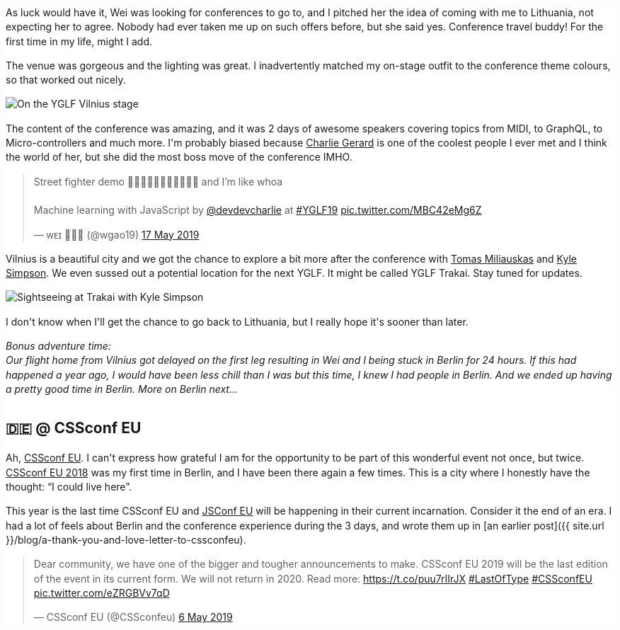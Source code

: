 As luck would have it, Wei was looking for conferences to go to, and I pitched her the idea of coming with me to Lithuania, not expecting her to agree. Nobody had ever taken me up on such offers before, but she said yes. Conference travel buddy! For the first time in my life, might I add.

The venue was gorgeous and the lighting was great. I inadvertently matched my on-stage outfit to the conference theme colours, so that worked out nicely.

<img srcset="{{ site.url }}/assets/images/posts/talking-css-2019/yglf2-480.jpg 480w, {{ site.url }}/assets/images/posts/talking-css-2019/yglf2-640.jpg 640w, {{ site.url }}/assets/images/posts/talking-css-2019/yglf2-960.jpg 960w, {{ site.url }}/assets/images/posts/talking-css-2019/yglf2-1280.jpg 1280w" sizes="(max-width: 400px) 100vw, (max-width: 960px) 75vw, 640px" src="{{ site.url }}/assets/images/posts/talking-css-2019/yglf2-640.jpg" alt="On the YGLF Vilnius stage">

The content of the conference was amazing, and it was 2 days of awesome speakers covering topics from MIDI, to GraphQL, to Micro-controllers and much more. I'm probably biased because [Charlie Gerard](https://twitter.com/devdevcharlie) is one of the coolest people I ever met and I think the world of her, but she did the most boss move of the conference IMHO.

<blockquote class="twitter-tweet" data-lang="en-gb"><p lang="en" dir="ltr">Street fighter demo 🤺🤼‍♀️🤹🏻‍♀️🎊🎉🙈🐒🐲 and I’m like whoa <br><br>Machine learning with JavaScript by <a href="https://twitter.com/devdevcharlie?ref_src=twsrc%5Etfw">@devdevcharlie</a> at <a href="https://twitter.com/hashtag/YGLF19?src=hash&amp;ref_src=twsrc%5Etfw">#YGLF19</a> <a href="https://t.co/MBC42eMg6Z">pic.twitter.com/MBC42eMg6Z</a></p>&mdash; ᴡᴇɪ 👩🏻‍🌾 (@wgao19) <a href="https://twitter.com/wgao19/status/1129315416747200512?ref_src=twsrc%5Etfw">17 May 2019</a></blockquote>

Vilnius is a beautiful city and we got the chance to explore a bit more after the conference with [Tomas Miliauskas](https://twitter.com/typeoftomas) and [Kyle Simpson](https://twitter.com/getify). We even sussed out a potential location for the next YGLF. It might be called YGLF Trakai. Stay tuned for updates.

<img srcset="{{ site.url }}/assets/images/posts/talking-css-2019/yglf5-480.jpg 480w, {{ site.url }}/assets/images/posts/talking-css-2019/yglf5-640.jpg 640w, {{ site.url }}/assets/images/posts/talking-css-2019/yglf5-960.jpg 960w, {{ site.url }}/assets/images/posts/talking-css-2019/yglf5-1280.jpg 1280w" sizes="(max-width: 400px) 100vw, (max-width: 960px) 75vw, 640px" src="{{ site.url }}/assets/images/posts/talking-css-2019/yglf5-640.jpg" alt="Sightseeing at Trakai with Kyle Simpson">

I don't know when I'll get the chance to go back to Lithuania, but I really hope it's sooner than later.

<iframe width="560" height="315" src="https://www.youtube.com/embed/mraMWuOXhjw" frameborder="0" allow="autoplay; encrypted-media" allowfullscreen></iframe>

*Bonus adventure time:*  
*Our flight home from Vilnius got delayed on the first leg resulting in Wei and I being stuck in Berlin for 24 hours. If this had happened a year ago, I would have been less chill than I was but this time, I knew I had people in Berlin. And we ended up having a pretty good time in Berlin. More on Berlin next…*

## <span class="emoji" role="img" tabindex="0" aria-label="Germany">&#x1F1E9;&#x1F1EA;</span> @ CSSconf EU

Ah, [CSSconf EU](https://2019.cssconf.eu/). I can't express how grateful I am for the opportunity to be part of this wonderful event not once, but twice. [CSSconf EU 2018](https://2018.cssconf.eu/) was my first time in Berlin, and I have been there again a few times. This is a city where I honestly have the thought: “I could live here”.

This year is the last time CSSconf EU and [JSConf EU](https://2019.jsconf.eu/) will be happening in their current incarnation. Consider it the end of an era. I had a lot of feels about Berlin and the conference experience during the 3 days, and wrote them up in [an earlier post]({{ site.url }}/blog/a-thank-you-and-love-letter-to-cssconfeu).

<blockquote class="twitter-tweet" data-lang="en-gb"><p lang="en" dir="ltr">Dear community, we have one of the bigger and tougher announcements to make. CSSconf EU 2019 will be the last edition of the event in its current form. We will not return in 2020. Read more: <a href="https://t.co/puu7rIIrJX">https://t.co/puu7rIIrJX</a> <a href="https://twitter.com/hashtag/LastOfType?src=hash&amp;ref_src=twsrc%5Etfw">#LastOfType</a> <a href="https://twitter.com/hashtag/CSSconfEU?src=hash&amp;ref_src=twsrc%5Etfw">#CSSconfEU</a> <a href="https://t.co/eZRGBVv7qD">pic.twitter.com/eZRGBVv7qD</a></p>&mdash; CSSconf EU (@CSSconfeu) <a href="https://twitter.com/CSSconfeu/status/1125387138797920256?ref_src=twsrc%5Etfw">6 May 2019</a></blockquote>
